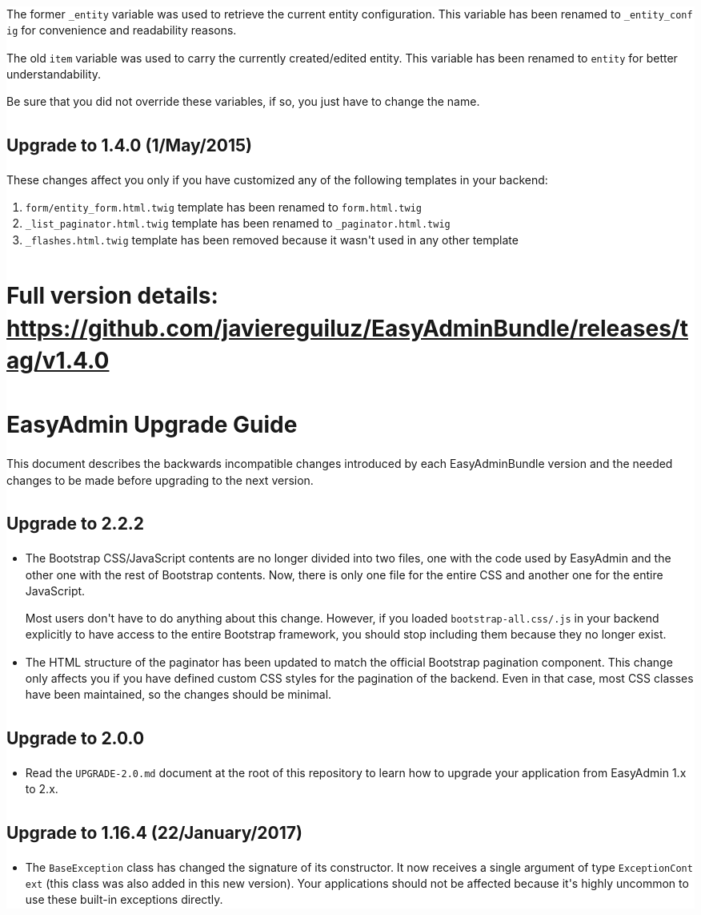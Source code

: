 The former `_entity` variable was used to retrieve the current entity configuration.
This variable has been renamed to `_entity_config` for convenience and readability reasons.

The old `item` variable was used to carry the currently created/edited entity.
This variable has been renamed to `entity` for better understandability.

Be sure that you did not override these variables, if so, you just have to change the name.

Upgrade to 1.4.0 (1/May/2015)
-----------------------------

These changes affect you only if you have customized any of the following
templates in your backend:

1) `form/entity_form.html.twig` template has been renamed to `form.html.twig`
2) `_list_paginator.html.twig` template has been renamed to `_paginator.html.twig`
3) `_flashes.html.twig` template has been removed because it wasn't used in any other template

Full version details: https://github.com/javiereguiluz/EasyAdminBundle/releases/tag/v1.4.0
=======
EasyAdmin Upgrade Guide
=======================

This document describes the backwards incompatible changes introduced by each
EasyAdminBundle version and the needed changes to be made before upgrading to
the next version.

Upgrade to 2.2.2
----------------

* The Bootstrap CSS/JavaScript contents are no longer divided into two files,
  one with the code used by EasyAdmin and the other one with the rest of
  Bootstrap contents. Now, there is only one file for the entire CSS and another
  one for the entire JavaScript.

  Most users don't have to do anything about this change. However, if you loaded
  `bootstrap-all.css/.js` in your backend explicitly to have access to the
  entire Bootstrap framework, you should stop including them because they no
  longer exist.

* The HTML structure of the paginator has been updated to match the official
  Bootstrap pagination component. This change only affects you if you have
  defined custom CSS styles for the pagination of the backend. Even in that
  case, most CSS classes have been maintained, so the changes should be minimal.

Upgrade to 2.0.0
----------------

 * Read the `UPGRADE-2.0.md` document at the root of this repository to learn
   how to upgrade your application from EasyAdmin 1.x to 2.x.

Upgrade to 1.16.4 (22/January/2017)
-----------------------------------

* The `BaseException` class has changed the signature of its constructor. It now
  receives a single argument of type `ExceptionContext` (this class was also added
  in this new version). Your applications should not be affected because it's
  highly uncommon to use these built-in exceptions directly.
